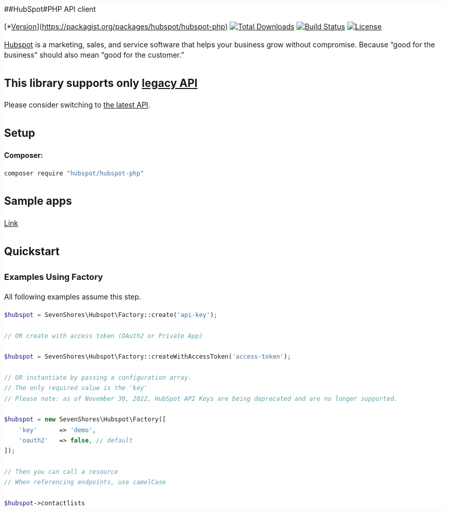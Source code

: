 ##HubSpot#PHP API client

[*[Version](https://img.shields.io/packagist/v/hubspot/hubspot-php.svg?style=flat-square)](https://packagist.org/packages/hubspot/hubspot-php)
[![Total Downloads](https://img.shields.io/packagist/dt/hubspot/hubspot-php.svg?style=flat-square)](https://packagist.org/packages/hubspot/hubspot-php)
[![Build Status](https://travis-ci.org/hubspot/hubspot-php.svg?branch=master)](https://travis-ci.org/hubspot/hubspot-php)
[![License](https://img.shields.io/packagist/l/hubspot/hubspot-php.svg?style=flat-square)](https://packagist.org/packages/hubspot/hubspot-php)

[Hubspot](https://www.hubspot.com/) is a marketing, sales, and service software that helps your business grow without compromise. Because “good for the business” should also mean “good for the customer.”

## This library supports only [legacy API](https://legacydocs.hubspot.com/docs/overview)

Please consider switching to [the latest API](https://github.com/HubSpot/hubspot-api-php).

## Setup

**Composer:**

```bash
composer require "hubspot/hubspot-php"
```

## Sample apps

[Link](https://github.com/HubSpot/integration-examples-php)

## Quickstart

### Examples Using Factory

All following examples assume this step.

```php
$hubspot = SevenShores\Hubspot\Factory::create('api-key');

// OR create with access token (OAuth2 or Private App)

$hubspot = SevenShores\Hubspot\Factory::createWithAccessToken('access-token');

// OR instantiate by passing a configuration array.
// The only required value is the 'key'
// Please note: as of November 30, 2022, HubSpot API Keys are being deprecated and are no longer supported.

$hubspot = new SevenShores\Hubspot\Factory([
    'key'      => 'demo',
    'oauth2'   => false, // default
]);

// Then you can call a resource 
// When referencing endpoints, use camelCase

$hubspot->contactlists
```
